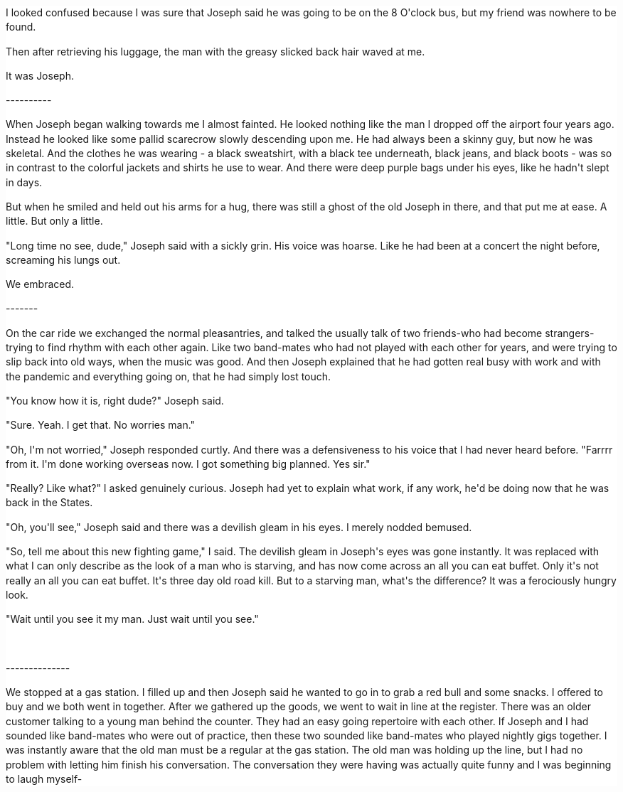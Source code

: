 I looked confused because I was sure that Joseph said he was going to be on the 8 O'clock bus, but my friend was nowhere to be found. 

Then after retrieving his luggage, the man with the greasy slicked back hair waved at me. 

It was Joseph. 

\----------

When Joseph began walking towards me I almost fainted. He looked nothing like the man I dropped off the airport four years ago. Instead he looked like some pallid scarecrow slowly descending upon me. He had always been a skinny guy, but now he was skeletal. And the clothes he was wearing - a black sweatshirt, with a black tee underneath, black jeans, and black boots - was so in contrast to the colorful jackets and shirts he use to wear. And there were deep purple bags under his eyes, like he hadn't slept in days.

But when he smiled and held out his arms for a hug, there was still a ghost of the old Joseph in there, and that put me at ease. A little. But only a little. 

"Long time no see, dude," Joseph said with a sickly grin. His voice was hoarse. Like he had been at a concert the night before, screaming his lungs out.

We embraced.

\-------

On the car ride we exchanged the normal pleasantries, and talked the usually talk of two friends-who had become strangers- trying to find rhythm with each other again. Like two band-mates who had not played with each other for years, and were trying to slip back into old ways, when the music was good. And then Joseph explained that he had gotten real busy with work and with the pandemic and everything going on, that he had simply lost touch. 

"You know how it is, right dude?" Joseph said.

"Sure. Yeah. I get that. No worries man."

"Oh, I'm not worried," Joseph responded curtly. And there was a defensiveness to his voice that I had never heard before. "Farrrr from it. I'm done working overseas now. I got something big planned. Yes sir."

"Really? Like what?" I asked genuinely curious. Joseph had yet to explain what work, if any work, he'd be doing now that he was back in the States. 

"Oh, you'll see," Joseph said and there was a devilish gleam in his eyes. I merely nodded bemused.

"So, tell me about this new fighting game," I said. The devilish gleam in Joseph's eyes was gone instantly. It was replaced with what I can only describe as the look of a man who is starving, and has now come across an all you can eat buffet. Only it's not really an all you can eat buffet. It's three day old road kill. But to a starving man, what's the difference? It was a ferociously hungry look. 

"Wait until you see it my man. Just wait until you see."

&#x200B;

\--------------

We stopped at a gas station. I filled up and then Joseph said he wanted to go in to grab a red bull and some snacks. I offered to buy and we both went in together. After we gathered up the goods, we went to wait in line at the register. There was an older customer talking to a young man behind the counter. They had an easy going repertoire with each other. If Joseph and I had sounded like band-mates who were out of practice, then these two sounded like band-mates who played nightly gigs together. I was instantly aware that the old man must be a regular at the gas station. The old man was holding up the line, but I had no problem with letting him finish his conversation. The conversation they were having was actually quite funny and I was beginning to laugh myself-
